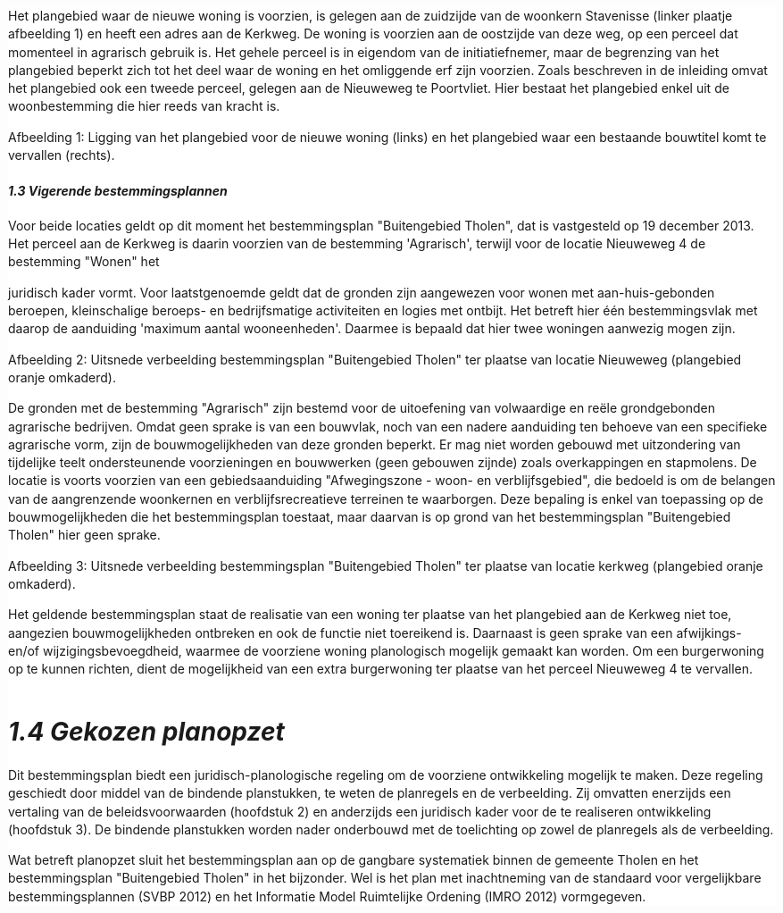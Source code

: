 Het plangebied waar de nieuwe woning is voorzien, is gelegen aan de zuidzijde van de woonkern Stavenisse (linker plaatje afbeelding 1) en heeft een adres aan de Kerkweg. De woning is voorzien aan de oostzijde van deze weg, op een perceel dat momenteel in agrarisch gebruik is. Het gehele perceel is in eigendom van de initiatiefnemer, maar de begrenzing van het plangebied beperkt zich tot het deel waar de woning en het omliggende erf zijn voorzien. Zoals beschreven in de inleiding omvat het plangebied ook een tweede perceel, gelegen aan de Nieuweweg te Poortvliet. Hier bestaat het plangebied enkel uit de woonbestemming die hier reeds van kracht is.

Afbeelding 1: Ligging van het plangebied voor de nieuwe woning (links) en het plangebied waar een bestaande bouwtitel komt te vervallen (rechts).

#### *1.3 Vigerende bestemmingsplannen*

Voor beide locaties geldt op dit moment het bestemmingsplan "Buitengebied Tholen", dat is vastgesteld op 19 december 2013. Het perceel aan de Kerkweg is daarin voorzien van de bestemming 'Agrarisch', terwijl voor de locatie Nieuweweg 4 de bestemming "Wonen" het

juridisch kader vormt. Voor laatstgenoemde geldt dat de gronden zijn aangewezen voor wonen met aan-huis-gebonden beroepen, kleinschalige beroeps- en bedrijfsmatige activiteiten en logies met ontbijt. Het betreft hier één bestemmingsvlak met daarop de aanduiding 'maximum aantal wooneenheden'. Daarmee is bepaald dat hier twee woningen aanwezig mogen zijn.

Afbeelding 2: Uitsnede verbeelding bestemmingsplan "Buitengebied Tholen" ter plaatse van locatie Nieuweweg (plangebied oranje omkaderd).

De gronden met de bestemming "Agrarisch" zijn bestemd voor de uitoefening van volwaardige en reële grondgebonden agrarische bedrijven. Omdat geen sprake is van een bouwvlak, noch van een nadere aanduiding ten behoeve van een specifieke agrarische vorm, zijn de bouwmogelijkheden van deze gronden beperkt. Er mag niet worden gebouwd met uitzondering van tijdelijke teelt ondersteunende voorzieningen en bouwwerken (geen gebouwen zijnde) zoals overkappingen en stapmolens. De locatie is voorts voorzien van een gebiedsaanduiding "Afwegingszone - woon- en verblijfsgebied", die bedoeld is om de belangen van de aangrenzende woonkernen en verblijfsrecreatieve terreinen te waarborgen. Deze bepaling is enkel van toepassing op de bouwmogelijkheden die het bestemmingsplan toestaat, maar daarvan is op grond van het bestemmingsplan "Buitengebied Tholen" hier geen sprake.

Afbeelding 3: Uitsnede verbeelding bestemmingsplan "Buitengebied Tholen" ter plaatse van locatie kerkweg (plangebied oranje omkaderd).

Het geldende bestemmingsplan staat de realisatie van een woning ter plaatse van het plangebied aan de Kerkweg niet toe, aangezien bouwmogelijkheden ontbreken en ook de functie niet toereikend is. Daarnaast is geen sprake van een afwijkings- en/of wijzigingsbevoegdheid, waarmee de voorziene woning planologisch mogelijk gemaakt kan worden. Om een burgerwoning op te kunnen richten, dient de mogelijkheid van een extra burgerwoning ter plaatse van het perceel Nieuweweg 4 te vervallen.

# *1.4 Gekozen planopzet*

Dit bestemmingsplan biedt een juridisch-planologische regeling om de voorziene ontwikkeling mogelijk te maken. Deze regeling geschiedt door middel van de bindende planstukken, te weten de planregels en de verbeelding. Zij omvatten enerzijds een vertaling van de beleidsvoorwaarden (hoofdstuk 2) en anderzijds een juridisch kader voor de te realiseren ontwikkeling (hoofdstuk 3). De bindende planstukken worden nader onderbouwd met de toelichting op zowel de planregels als de verbeelding.

Wat betreft planopzet sluit het bestemmingsplan aan op de gangbare systematiek binnen de gemeente Tholen en het bestemmingsplan "Buitengebied Tholen" in het bijzonder. Wel is het plan met inachtneming van de standaard voor vergelijkbare bestemmingsplannen (SVBP 2012) en het Informatie Model Ruimtelijke Ordening (IMRO 2012) vormgegeven.
